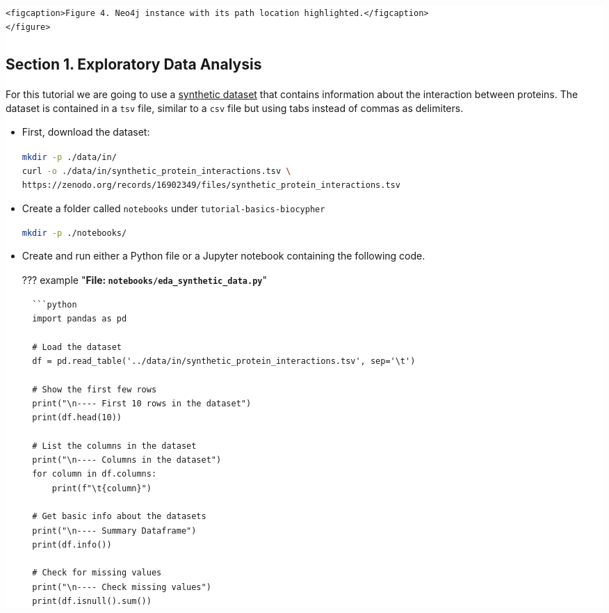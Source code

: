     <figcaption>Figure 4. Neo4j instance with its path location highlighted.</figcaption>
    </figure>


## Section 1. Exploratory Data Analysis

For this tutorial we are going to use a [synthetic dataset](https://zenodo.org/records/16902349) that contains information about the interaction between proteins. The dataset is contained in a `tsv` file, similar to a `csv` file but using tabs instead of commas as delimiters.

- First, download the dataset:

    ```bash
    mkdir -p ./data/in/
    curl -o ./data/in/synthetic_protein_interactions.tsv \
    https://zenodo.org/records/16902349/files/synthetic_protein_interactions.tsv
    ```

- Create a folder called `notebooks` under `tutorial-basics-biocypher`
    ```bash
    mkdir -p ./notebooks/
    ```
- Create and run either a Python file or a Jupyter notebook containing the following code.

    ??? example "**File: `notebooks/eda_synthetic_data.py`**"

        ```python
        import pandas as pd

        # Load the dataset
        df = pd.read_table('../data/in/synthetic_protein_interactions.tsv', sep='\t')

        # Show the first few rows
        print("\n---- First 10 rows in the dataset")
        print(df.head(10))

        # List the columns in the dataset
        print("\n---- Columns in the dataset")
        for column in df.columns:
            print(f"\t{column}")

        # Get basic info about the datasets
        print("\n---- Summary Dataframe")
        print(df.info())

        # Check for missing values
        print("\n---- Check missing values")
        print(df.isnull().sum())
